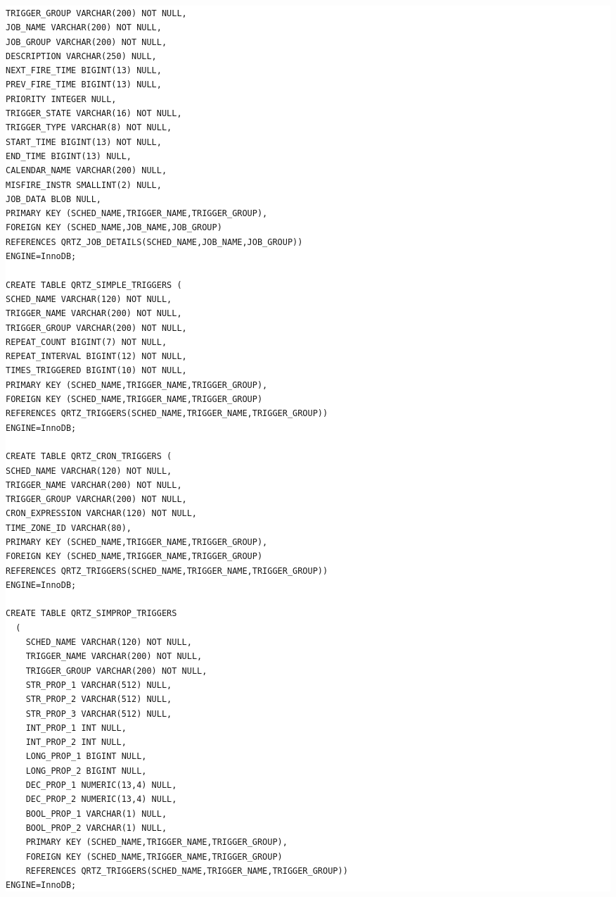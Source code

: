 ```
TRIGGER_GROUP VARCHAR(200) NOT NULL,
JOB_NAME VARCHAR(200) NOT NULL,
JOB_GROUP VARCHAR(200) NOT NULL,
DESCRIPTION VARCHAR(250) NULL,
NEXT_FIRE_TIME BIGINT(13) NULL,
PREV_FIRE_TIME BIGINT(13) NULL,
PRIORITY INTEGER NULL,
TRIGGER_STATE VARCHAR(16) NOT NULL,
TRIGGER_TYPE VARCHAR(8) NOT NULL,
START_TIME BIGINT(13) NOT NULL,
END_TIME BIGINT(13) NULL,
CALENDAR_NAME VARCHAR(200) NULL,
MISFIRE_INSTR SMALLINT(2) NULL,
JOB_DATA BLOB NULL,
PRIMARY KEY (SCHED_NAME,TRIGGER_NAME,TRIGGER_GROUP),
FOREIGN KEY (SCHED_NAME,JOB_NAME,JOB_GROUP)
REFERENCES QRTZ_JOB_DETAILS(SCHED_NAME,JOB_NAME,JOB_GROUP))
ENGINE=InnoDB;

CREATE TABLE QRTZ_SIMPLE_TRIGGERS (
SCHED_NAME VARCHAR(120) NOT NULL,
TRIGGER_NAME VARCHAR(200) NOT NULL,
TRIGGER_GROUP VARCHAR(200) NOT NULL,
REPEAT_COUNT BIGINT(7) NOT NULL,
REPEAT_INTERVAL BIGINT(12) NOT NULL,
TIMES_TRIGGERED BIGINT(10) NOT NULL,
PRIMARY KEY (SCHED_NAME,TRIGGER_NAME,TRIGGER_GROUP),
FOREIGN KEY (SCHED_NAME,TRIGGER_NAME,TRIGGER_GROUP)
REFERENCES QRTZ_TRIGGERS(SCHED_NAME,TRIGGER_NAME,TRIGGER_GROUP))
ENGINE=InnoDB;

CREATE TABLE QRTZ_CRON_TRIGGERS (
SCHED_NAME VARCHAR(120) NOT NULL,
TRIGGER_NAME VARCHAR(200) NOT NULL,
TRIGGER_GROUP VARCHAR(200) NOT NULL,
CRON_EXPRESSION VARCHAR(120) NOT NULL,
TIME_ZONE_ID VARCHAR(80),
PRIMARY KEY (SCHED_NAME,TRIGGER_NAME,TRIGGER_GROUP),
FOREIGN KEY (SCHED_NAME,TRIGGER_NAME,TRIGGER_GROUP)
REFERENCES QRTZ_TRIGGERS(SCHED_NAME,TRIGGER_NAME,TRIGGER_GROUP))
ENGINE=InnoDB;

CREATE TABLE QRTZ_SIMPROP_TRIGGERS
  (          
    SCHED_NAME VARCHAR(120) NOT NULL,
    TRIGGER_NAME VARCHAR(200) NOT NULL,
    TRIGGER_GROUP VARCHAR(200) NOT NULL,
    STR_PROP_1 VARCHAR(512) NULL,
    STR_PROP_2 VARCHAR(512) NULL,
    STR_PROP_3 VARCHAR(512) NULL,
    INT_PROP_1 INT NULL,
    INT_PROP_2 INT NULL,
    LONG_PROP_1 BIGINT NULL,
    LONG_PROP_2 BIGINT NULL,
    DEC_PROP_1 NUMERIC(13,4) NULL,
    DEC_PROP_2 NUMERIC(13,4) NULL,
    BOOL_PROP_1 VARCHAR(1) NULL,
    BOOL_PROP_2 VARCHAR(1) NULL,
    PRIMARY KEY (SCHED_NAME,TRIGGER_NAME,TRIGGER_GROUP),
    FOREIGN KEY (SCHED_NAME,TRIGGER_NAME,TRIGGER_GROUP) 
    REFERENCES QRTZ_TRIGGERS(SCHED_NAME,TRIGGER_NAME,TRIGGER_GROUP))
ENGINE=InnoDB;

```